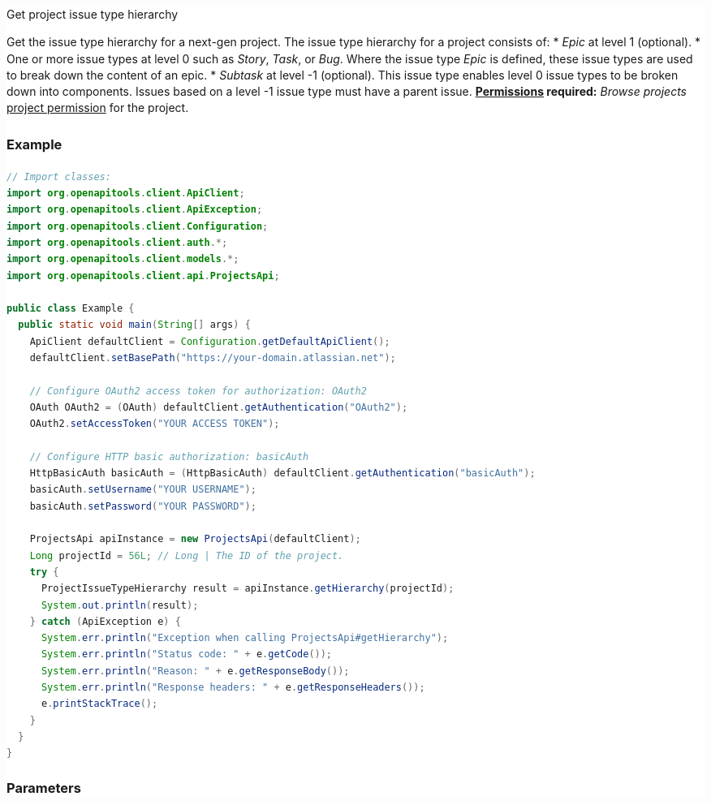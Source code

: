 Get project issue type hierarchy

Get the issue type hierarchy for a next-gen project.  The issue type hierarchy for a project consists of:   *  *Epic* at level 1 (optional).  *  One or more issue types at level 0 such as *Story*, *Task*, or *Bug*. Where the issue type *Epic* is defined, these issue types are used to break down the content of an epic.  *  *Subtask* at level -1 (optional). This issue type enables level 0 issue types to be broken down into components. Issues based on a level -1 issue type must have a parent issue.  **[Permissions](#permissions) required:** *Browse projects* [project permission](https://confluence.atlassian.com/x/yodKLg) for the project.

### Example
```java
// Import classes:
import org.openapitools.client.ApiClient;
import org.openapitools.client.ApiException;
import org.openapitools.client.Configuration;
import org.openapitools.client.auth.*;
import org.openapitools.client.models.*;
import org.openapitools.client.api.ProjectsApi;

public class Example {
  public static void main(String[] args) {
    ApiClient defaultClient = Configuration.getDefaultApiClient();
    defaultClient.setBasePath("https://your-domain.atlassian.net");
    
    // Configure OAuth2 access token for authorization: OAuth2
    OAuth OAuth2 = (OAuth) defaultClient.getAuthentication("OAuth2");
    OAuth2.setAccessToken("YOUR ACCESS TOKEN");

    // Configure HTTP basic authorization: basicAuth
    HttpBasicAuth basicAuth = (HttpBasicAuth) defaultClient.getAuthentication("basicAuth");
    basicAuth.setUsername("YOUR USERNAME");
    basicAuth.setPassword("YOUR PASSWORD");

    ProjectsApi apiInstance = new ProjectsApi(defaultClient);
    Long projectId = 56L; // Long | The ID of the project.
    try {
      ProjectIssueTypeHierarchy result = apiInstance.getHierarchy(projectId);
      System.out.println(result);
    } catch (ApiException e) {
      System.err.println("Exception when calling ProjectsApi#getHierarchy");
      System.err.println("Status code: " + e.getCode());
      System.err.println("Reason: " + e.getResponseBody());
      System.err.println("Response headers: " + e.getResponseHeaders());
      e.printStackTrace();
    }
  }
}
```

### Parameters
